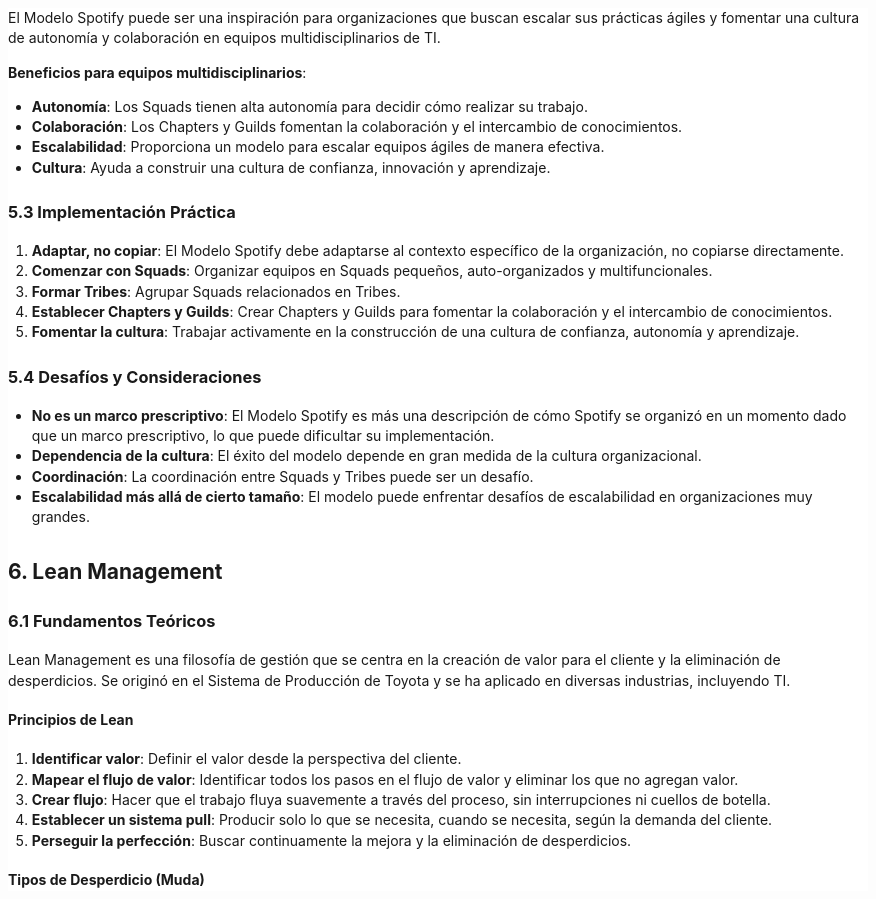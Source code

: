 El Modelo Spotify puede ser una inspiración para organizaciones que buscan escalar sus prácticas ágiles y fomentar una cultura de autonomía y colaboración en equipos multidisciplinarios de TI.

**Beneficios para equipos multidisciplinarios**:
- **Autonomía**: Los Squads tienen alta autonomía para decidir cómo realizar su trabajo.
- **Colaboración**: Los Chapters y Guilds fomentan la colaboración y el intercambio de conocimientos.
- **Escalabilidad**: Proporciona un modelo para escalar equipos ágiles de manera efectiva.
- **Cultura**: Ayuda a construir una cultura de confianza, innovación y aprendizaje.

### 5.3 Implementación Práctica

1. **Adaptar, no copiar**: El Modelo Spotify debe adaptarse al contexto específico de la organización, no copiarse directamente.
2. **Comenzar con Squads**: Organizar equipos en Squads pequeños, auto-organizados y multifuncionales.
3. **Formar Tribes**: Agrupar Squads relacionados en Tribes.
4. **Establecer Chapters y Guilds**: Crear Chapters y Guilds para fomentar la colaboración y el intercambio de conocimientos.
5. **Fomentar la cultura**: Trabajar activamente en la construcción de una cultura de confianza, autonomía y aprendizaje.

### 5.4 Desafíos y Consideraciones

- **No es un marco prescriptivo**: El Modelo Spotify es más una descripción de cómo Spotify se organizó en un momento dado que un marco prescriptivo, lo que puede dificultar su implementación.
- **Dependencia de la cultura**: El éxito del modelo depende en gran medida de la cultura organizacional.
- **Coordinación**: La coordinación entre Squads y Tribes puede ser un desafío.
- **Escalabilidad más allá de cierto tamaño**: El modelo puede enfrentar desafíos de escalabilidad en organizaciones muy grandes.

## 6. Lean Management

### 6.1 Fundamentos Teóricos

Lean Management es una filosofía de gestión que se centra en la creación de valor para el cliente y la eliminación de desperdicios. Se originó en el Sistema de Producción de Toyota y se ha aplicado en diversas industrias, incluyendo TI.

#### Principios de Lean

1. **Identificar valor**: Definir el valor desde la perspectiva del cliente.
2. **Mapear el flujo de valor**: Identificar todos los pasos en el flujo de valor y eliminar los que no agregan valor.
3. **Crear flujo**: Hacer que el trabajo fluya suavemente a través del proceso, sin interrupciones ni cuellos de botella.
4. **Establecer un sistema pull**: Producir solo lo que se necesita, cuando se necesita, según la demanda del cliente.
5. **Perseguir la perfección**: Buscar continuamente la mejora y la eliminación de desperdicios.

#### Tipos de Desperdicio (Muda)
